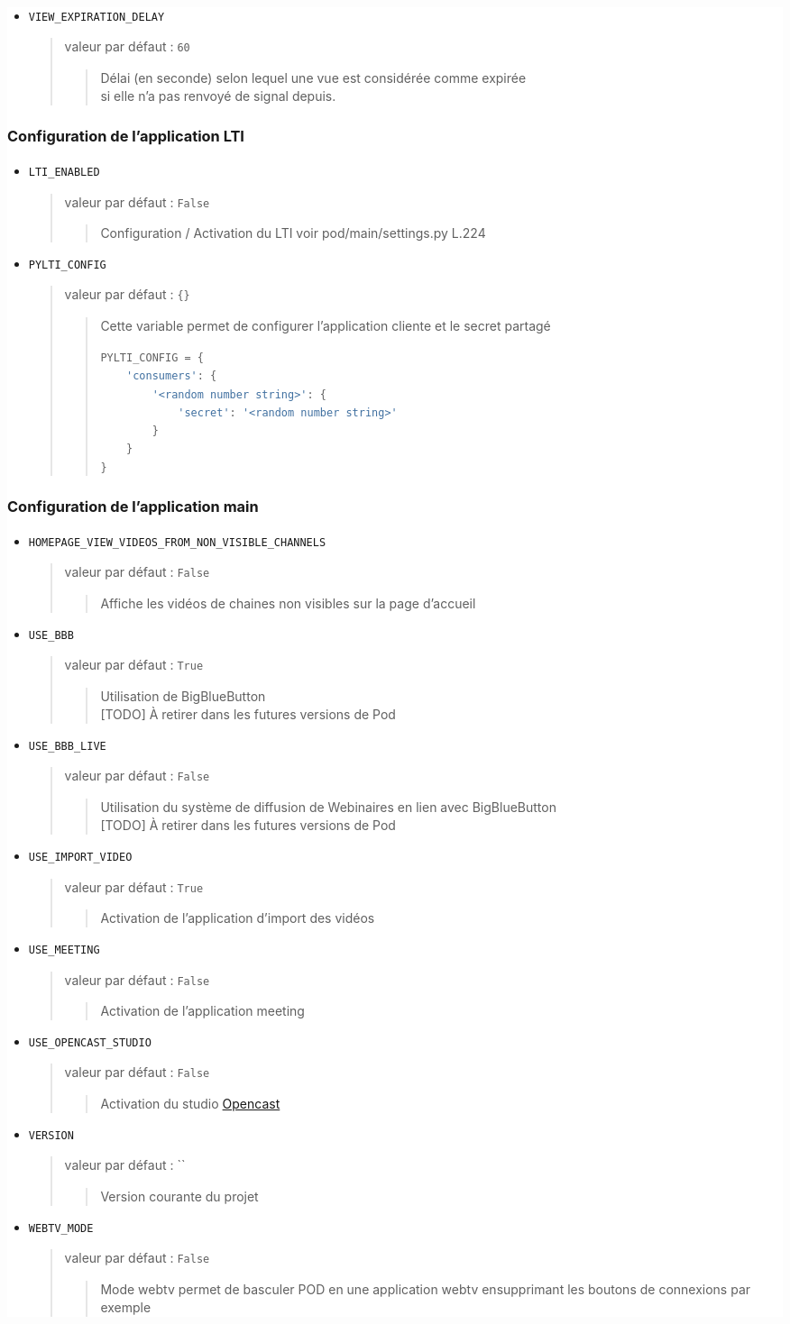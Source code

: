   >>
* `VIEW_EXPIRATION_DELAY`
  > valeur par défaut : `60`
  >> Délai (en seconde) selon lequel une vue est considérée comme expirée<br>
  >> si elle n’a pas renvoyé de signal depuis.<br>

### Configuration de l’application LTI

* `LTI_ENABLED`
  > valeur par défaut : `False`
  >> Configuration / Activation du LTI voir pod/main/settings.py L.224<br>
* `PYLTI_CONFIG`
  > valeur par défaut : `{}`
  >> Cette variable permet de configurer l’application cliente et le secret partagé<br>
  >>
  >> ```python
  >> PYLTI_CONFIG = {
  >>     'consumers': {
  >>         '<random number string>': {
  >>             'secret': '<random number string>'
  >>         }
  >>     }
  >> }
  >> ```
  >>

### Configuration de l’application main

* `HOMEPAGE_VIEW_VIDEOS_FROM_NON_VISIBLE_CHANNELS`
  > valeur par défaut : `False`
  >> Affiche les vidéos de chaines non visibles sur la page d’accueil<br>
* `USE_BBB`
  > valeur par défaut : `True`
  >> Utilisation de BigBlueButton<br>
  >> [TODO] À retirer dans les futures versions de Pod<br>
* `USE_BBB_LIVE`
  > valeur par défaut : `False`
  >> Utilisation du système de diffusion de Webinaires en lien avec BigBlueButton<br>
  >> [TODO] À retirer dans les futures versions de Pod<br>
* `USE_IMPORT_VIDEO`
  > valeur par défaut : `True`
  >> Activation de l’application d’import des vidéos<br>
* `USE_MEETING`
  > valeur par défaut : `False`
  >> Activation de l’application meeting<br>
* `USE_OPENCAST_STUDIO`
  > valeur par défaut : `False`
  >> Activation du studio [Opencast](https://opencast.org/)<br>
* `VERSION`
  > valeur par défaut : ``
  >> Version courante du projet<br>
* `WEBTV_MODE`
  > valeur par défaut : `False`
  >> Mode webtv permet de basculer POD en une application webtv ensupprimant les boutons de connexions par exemple<br>
